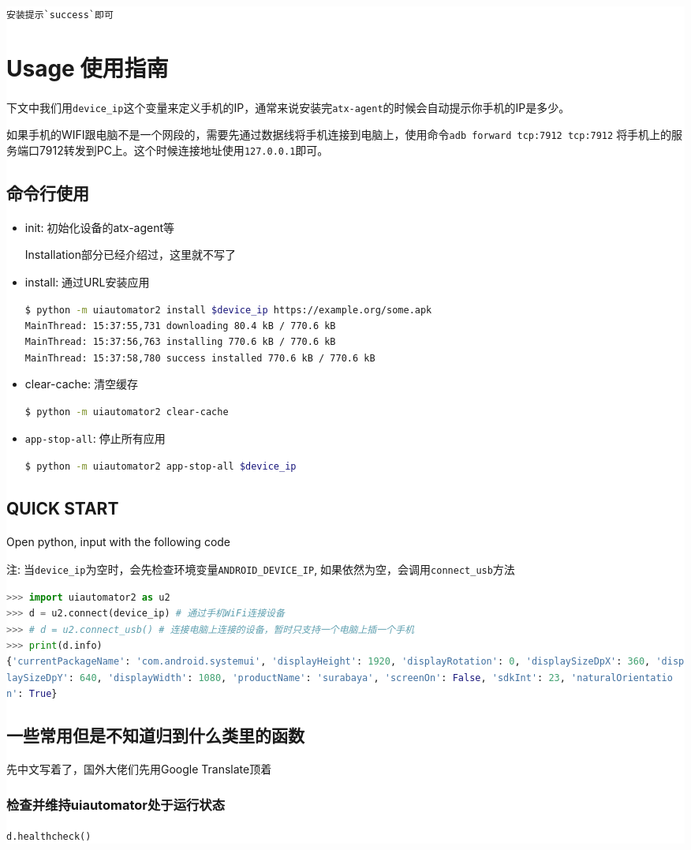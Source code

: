     安装提示`success`即可

# Usage 使用指南
下文中我们用`device_ip`这个变量来定义手机的IP，通常来说安装完`atx-agent`的时候会自动提示你手机的IP是多少。

如果手机的WIFI跟电脑不是一个网段的，需要先通过数据线将手机连接到电脑上，使用命令`adb forward tcp:7912 tcp:7912` 将手机上的服务端口7912转发到PC上。这个时候连接地址使用`127.0.0.1`即可。

## 命令行使用
- init: 初始化设备的atx-agent等

    Installation部分已经介绍过，这里就不写了

- install: 通过URL安装应用

    ```bash
    $ python -m uiautomator2 install $device_ip https://example.org/some.apk
    MainThread: 15:37:55,731 downloading 80.4 kB / 770.6 kB
    MainThread: 15:37:56,763 installing 770.6 kB / 770.6 kB
    MainThread: 15:37:58,780 success installed 770.6 kB / 770.6 kB
    ```

- clear-cache: 清空缓存

    ```bash
    $ python -m uiautomator2 clear-cache
    ```

- `app-stop-all`: 停止所有应用

    ```bash
    $ python -m uiautomator2 app-stop-all $device_ip
    ```
## QUICK START
Open python, input with the following code

注: 当`device_ip`为空时，会先检查环境变量`ANDROID_DEVICE_IP`, 如果依然为空，会调用`connect_usb`方法

```python
>>> import uiautomator2 as u2
>>> d = u2.connect(device_ip) # 通过手机WiFi连接设备
>>> # d = u2.connect_usb() # 连接电脑上连接的设备，暂时只支持一个电脑上插一个手机
>>> print(d.info)
{'currentPackageName': 'com.android.systemui', 'displayHeight': 1920, 'displayRotation': 0, 'displaySizeDpX': 360, 'displaySizeDpY': 640, 'displayWidth': 1080, 'productName': 'surabaya', 'screenOn': False, 'sdkInt': 23, 'naturalOrientation': True}
```


## 一些常用但是不知道归到什么类里的函数
先中文写着了，国外大佬们先用Google Translate顶着

### 检查并维持uiautomator处于运行状态
```python
d.healthcheck()
```
